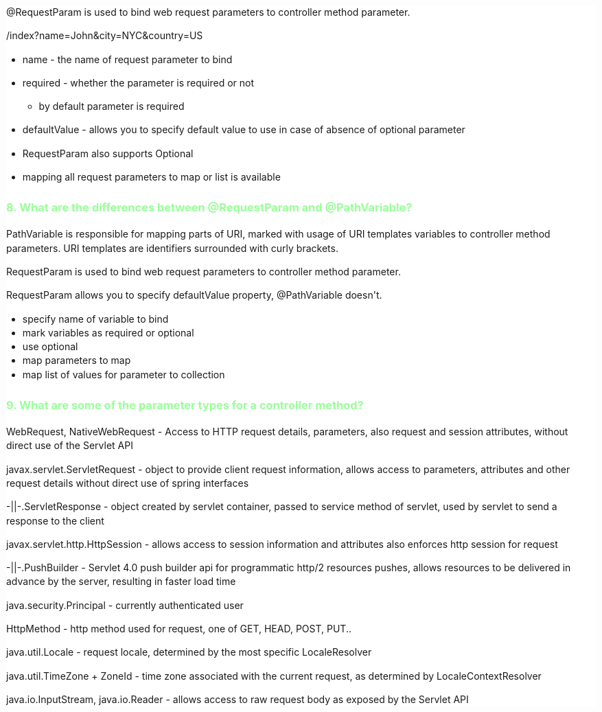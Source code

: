 @RequestParam is used to bind web request parameters to controller method parameter.

/index?name=John&city=NYC&country=US

- name - the name of request parameter to bind
- required - whether the parameter is required or not
  - by default parameter is required
- defaultValue - allows you to specify default value to use in case of absence of optional parameter
- RequestParam also supports Optional

- mapping all request parameters to map or list is available


### <span style="color: #99ff99;">8. What are the differences between @RequestParam and @PathVariable?</span>

PathVariable is responsible for mapping parts of URI, marked with usage of URI templates variables to controller method parameters. URI templates are identifiers surrounded with curly brackets.

RequestParam is used to bind web request parameters to controller method parameter.

RequestParam allows you to specify defaultValue property, @PathVariable doesn't.

- specify name of variable to bind
- mark variables as required or optional
- use optional
- map parameters to map
- map list of values for parameter to collection


### <span style="color: #99ff99;">9. What are some of the parameter types for a controller method?</span>

WebRequest, NativeWebRequest - Access to HTTP request details, parameters, also request and session attributes, without direct use of the Servlet API

javax.servlet.ServletRequest - object to provide client request information, allows access to parameters, attributes and other request details without direct use of spring interfaces

-||-.ServletResponse - object created by servlet container, passed to service method of servlet, used by servlet to send a response to the client

javax.servlet.http.HttpSession - allows access to session information and attributes also enforces http session for request

-||-.PushBuilder - Servlet 4.0 push builder api for programmatic http/2 resources pushes, allows resources to be delivered in advance by the server, resulting in faster load time

java.security.Principal - currently authenticated user

HttpMethod - http method used for request, one of GET, HEAD, POST, PUT..

java.util.Locale - request locale, determined by the most specific LocaleResolver

java.util.TimeZone + ZoneId - time zone associated with the current request, as determined by LocaleContextResolver

java.io.InputStream, java.io.Reader - allows access to raw request body as exposed by the Servlet API
